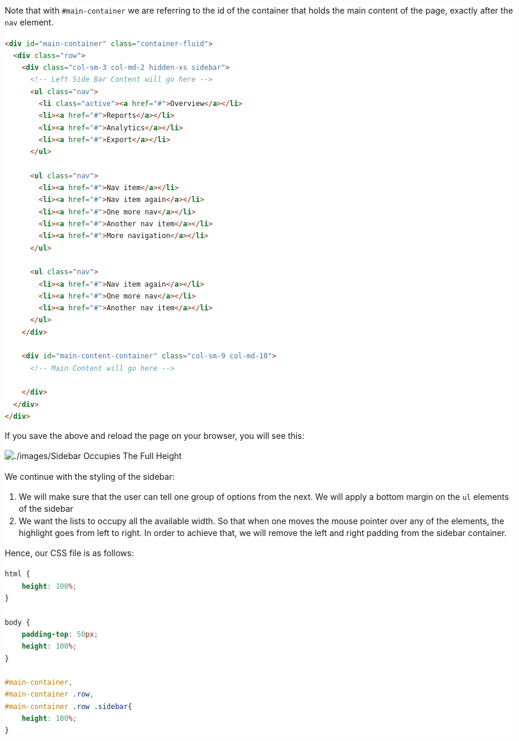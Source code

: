 Note that with `#main-container` we are referring to the id of the container that holds the main content of the page, exactly after the `nav` element.

``` html
<div id="main-container" class="container-fluid">
  <div class="row">
    <div class="col-sm-3 col-md-2 hidden-xs sidebar">
      <!-- Left Side Bar Content will go here -->
      <ul class="nav">
        <li class="active"><a href="#">Overview</a></li>
        <li><a href="#">Reports</a></li>
        <li><a href="#">Analytics</a></li>
        <li><a href="#">Export</a></li>
      </ul>

      <ul class="nav">
        <li><a href="#">Nav item</a></li>
        <li><a href="#">Nav item again</a></li>
        <li><a href="#">One more nav</a></li>
        <li><a href="#">Another nav item</a></li>
        <li><a href="#">More navigation</a></li>
      </ul>

      <ul class="nav">
        <li><a href="#">Nav item again</a></li>
        <li><a href="#">One more nav</a></li>
        <li><a href="#">Another nav item</a></li>
      </ul>
    </div>

    <div id="main-content-container" class="col-sm-9 col-md-10">
      <!-- Main Content will go here -->

    </div>
  </div>
</div>
```

If you save the above and reload the page on your browser, you will see this:

![./images/Sidebar Occupies The Full Height](./images/left-sidebar-now-occupies-the-whole-height.jpg)

We continue with the styling of the sidebar:

1. We will make sure that the user can tell one group of options from the next. We will apply a bottom margin on the `ul` elements of the sidebar
2. We want the lists to occupy all the available width. So that when one moves the mouse pointer over any of the elements, the highlight goes from left to right. In order
to achieve that, we will remove the left and right padding from the sidebar container.

Hence, our CSS file is as follows:

``` CSS
html {
    height: 100%;
}

body {
    padding-top: 50px;
    height: 100%;
}

#main-container,
#main-container .row,
#main-container .row .sidebar{
    height: 100%;
}
```